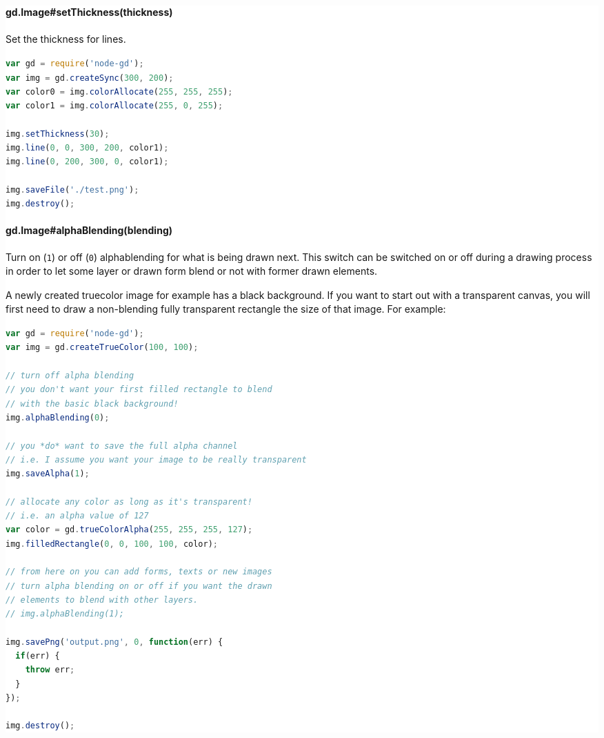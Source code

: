 #### gd.Image#setThickness(thickness)
Set the thickness for lines.

```javascript
var gd = require('node-gd');
var img = gd.createSync(300, 200);
var color0 = img.colorAllocate(255, 255, 255);
var color1 = img.colorAllocate(255, 0, 255);

img.setThickness(30);
img.line(0, 0, 300, 200, color1);
img.line(0, 200, 300, 0, color1);

img.saveFile('./test.png');
img.destroy();
```

#### gd.Image#alphaBlending(blending)
Turn on (`1`) or off (`0`) alphablending for what is being drawn next. This switch can be switched on or off during a drawing process in order to let some layer or drawn form blend or not with former drawn elements.

A newly created truecolor image for example has a black background. If you want to start out with a transparent canvas, you will first need to draw a non-blending fully transparent rectangle the size of that image. For example:

```javascript
var gd = require('node-gd');
var img = gd.createTrueColor(100, 100);

// turn off alpha blending
// you don't want your first filled rectangle to blend
// with the basic black background!
img.alphaBlending(0);

// you *do* want to save the full alpha channel
// i.e. I assume you want your image to be really transparent
img.saveAlpha(1);

// allocate any color as long as it's transparent!
// i.e. an alpha value of 127
var color = gd.trueColorAlpha(255, 255, 255, 127);
img.filledRectangle(0, 0, 100, 100, color);

// from here on you can add forms, texts or new images
// turn alpha blending on or off if you want the drawn
// elements to blend with other layers.
// img.alphaBlending(1);

img.savePng('output.png', 0, function(err) {
  if(err) {
    throw err;
  }
});

img.destroy();
```
